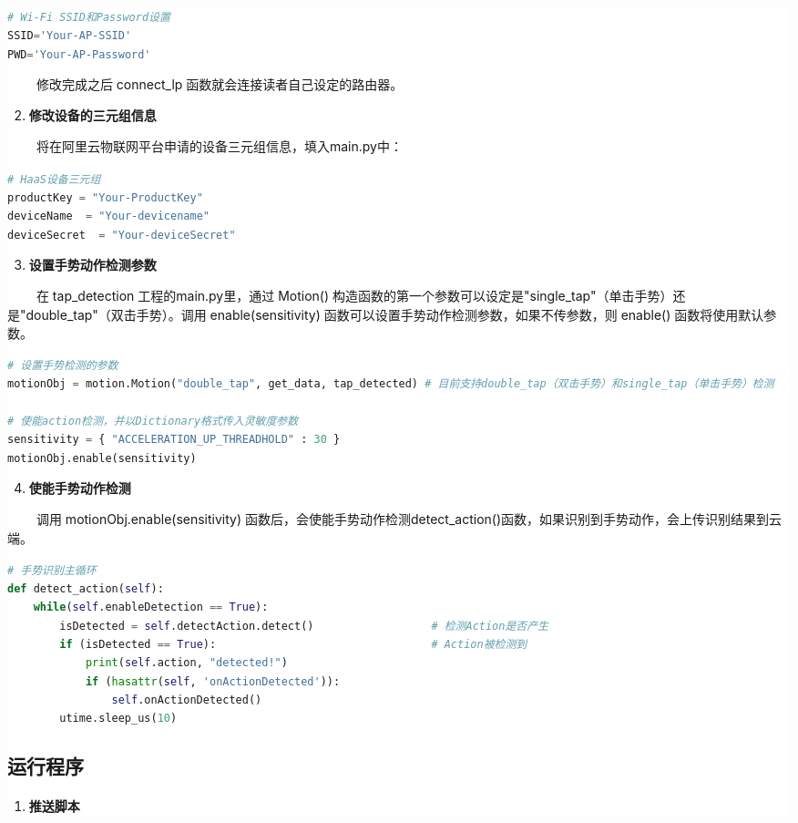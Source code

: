 ```python
# Wi-Fi SSID和Password设置
SSID='Your-AP-SSID'
PWD='Your-AP-Password'
```

&emsp;&emsp;
修改完成之后 connect_lp 函数就会连接读者自己设定的路由器。

2. **修改设备的三元组信息**

&emsp;&emsp;
将在阿里云物联网平台申请的设备三元组信息，填入main.py中：

```python
# HaaS设备三元组
productKey = "Your-ProductKey"
deviceName  = "Your-devicename"
deviceSecret  = "Your-deviceSecret"
```

3. **设置手势动作检测参数**

&emsp;&emsp;
在 tap_detection 工程的main.py里，通过 Motion() 构造函数的第一个参数可以设定是"single_tap"（单击手势）还是"double_tap"（双击手势）。调用 enable(sensitivity) 函数可以设置手势动作检测参数，如果不传参数，则 enable() 函数将使用默认参数。

```python
# 设置手势检测的参数
motionObj = motion.Motion("double_tap", get_data, tap_detected) # 目前支持double_tap（双击手势）和single_tap（单击手势）检测

# 使能action检测，并以Dictionary格式传入灵敏度参数
sensitivity = { "ACCELERATION_UP_THREADHOLD" : 30 }
motionObj.enable(sensitivity)
```

4. **使能手势动作检测**

&emsp;&emsp;
调用 motionObj.enable(sensitivity) 函数后，会使能手势动作检测detect_action()函数，如果识别到手势动作，会上传识别结果到云端。

```python
# 手势识别主循环
def detect_action(self):
    while(self.enableDetection == True):
        isDetected = self.detectAction.detect()                  # 检测Action是否产生
        if (isDetected == True):                                 # Action被检测到
            print(self.action, "detected!")
            if (hasattr(self, 'onActionDetected')):
                self.onActionDetected()
        utime.sleep_us(10)
```

## 运行程序

1. **推送脚本**
